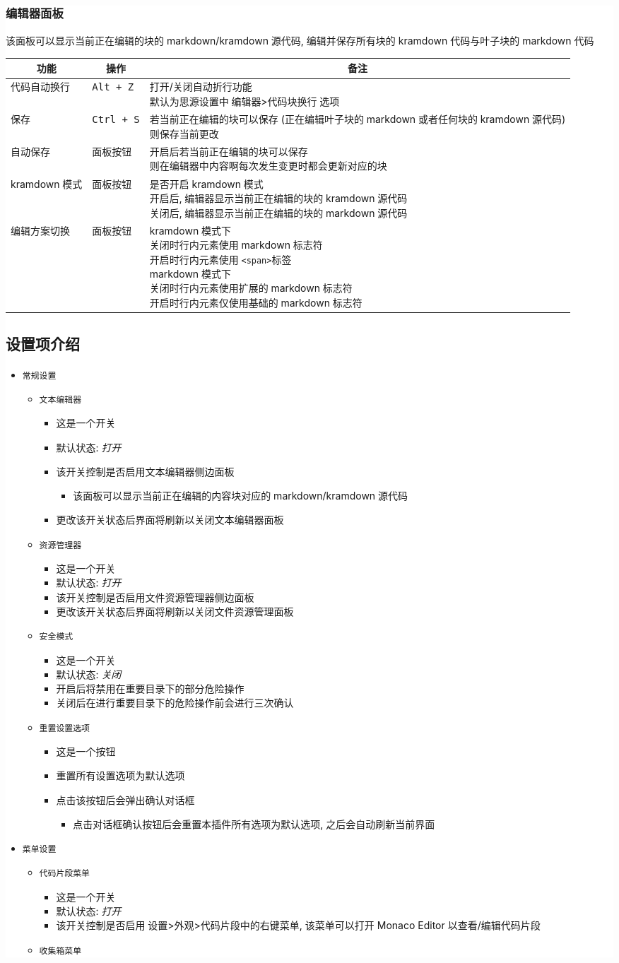 ### 编辑器面板

该面板可以显示当前正在编辑的块的 markdown/kramdown 源代码, 编辑并保存所有块的 kramdown 代码与叶子块的 markdown 代码

| 功能          | 操作                | 备注                                                                                                                                                                                                            |
| ------------- | ------------------- | --------------------------------------------------------------------------------------------------------------------------------------------------------------------------------------------------------------- |
| 代码自动换行  | <kbd>Alt + Z</kbd>  | 打开/关闭自动折行功能<br />默认为思源设置中 <kbd>编辑器</kbd>><kbd>代码块换行</kbd> 选项<br />                                                                                                                  |
| 保存          | <kbd>Ctrl + S</kbd> | 若当前正在编辑的块可以保存 (正在编辑叶子块的 markdown 或者任何块的 kramdown 源代码)<br />则保存当前更改<br />                                                                                                   |
| 自动保存      | 面板按钮            | 开启后若当前正在编辑的块可以保存<br />则在编辑器中内容啊每次发生变更时都会更新对应的块<br />                                                                                                                    |
| kramdown 模式 | 面板按钮            | 是否开启 kramdown 模式<br />开启后, 编辑器显示当前正在编辑的块的 kramdown 源代码<br />关闭后, 编辑器显示当前正在编辑的块的 markdown 源代码                                                                      |
| 编辑方案切换  | 面板按钮            | kramdown 模式下<br />关闭时行内元素使用 markdown 标志符<br />开启时行内元素使用 `<span>`标签<br />markdown 模式下<br />关闭时行内元素使用扩展的 markdown 标志符<br />开启时行内元素仅使用基础的 markdown 标志符 |

## 设置项介绍

- `常规设置`

  - `文本编辑器`

    - 这是一个开关
    - 默认状态: _打开_
    - 该开关控制是否启用文本编辑器侧边面板

      - 该面板可以显示当前正在编辑的内容块对应的 markdown/kramdown 源代码
    - 更改该开关状态后界面将刷新以关闭文本编辑器面板
  - `资源管理器`

    - 这是一个开关
    - 默认状态: _打开_
    - 该开关控制是否启用文件资源管理器侧边面板
    - 更改该开关状态后界面将刷新以关闭文件资源管理面板
  - `安全模式`

    - 这是一个开关
    - 默认状态: _关闭_
    - 开启后将禁用在重要目录下的部分危险操作
    - 关闭后在进行重要目录下的危险操作前会进行三次确认
  - `重置设置选项`

    - 这是一个按钮
    - 重置所有设置选项为默认选项
    - 点击该按钮后会弹出确认对话框

      - 点击对话框确认按钮后会重置本插件所有选项为默认选项, 之后会自动刷新当前界面
- `菜单设置`

  - `代码片段菜单`

    - 这是一个开关
    - 默认状态: _打开_
    - 该开关控制是否启用 <kbd>设置</kbd>><kbd>外观</kbd>><kbd>代码片段</kbd>中的右键菜单, 该菜单可以打开 Monaco Editor 以查看/编辑代码片段
  - `收集箱菜单`
